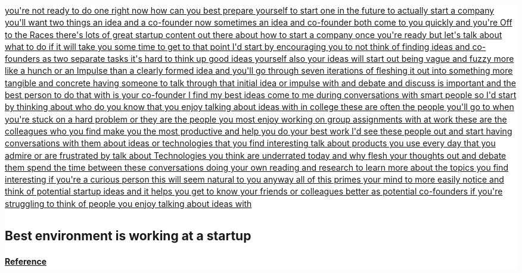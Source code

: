  [you're not ready to do one right now how can you best prepare yourself to start one in the future  ](https://www.youtube.com/watch?v=BUE-icVYRFU&t=655) [to actually start a company you'll want two things an idea and a co-founder now sometimes an idea and  ](https://www.youtube.com/watch?v=BUE-icVYRFU&t=660) [co-founder both come to you quickly and you're Off to the Races there's lots of great startup content  ](https://www.youtube.com/watch?v=BUE-icVYRFU&t=666) [out there about how to start a company once you're ready but let's talk about what to do if it will  ](https://www.youtube.com/watch?v=BUE-icVYRFU&t=671) [take you some time to get to that point I'd start by encouraging you to not think of finding ideas  ](https://www.youtube.com/watch?v=BUE-icVYRFU&t=676) [and co-founders as two separate tasks it's hard to think up good ideas yourself also your ideas  ](https://www.youtube.com/watch?v=BUE-icVYRFU&t=682) [will start out being vague and fuzzy more like a hunch or an Impulse than a clearly formed idea  ](https://www.youtube.com/watch?v=BUE-icVYRFU&t=689) [and you'll go through seven iterations of fleshing it out into something more tangible and concrete  ](https://www.youtube.com/watch?v=BUE-icVYRFU&t=694) [having someone to talk through that initial idea or impulse with and debate and discuss  ](https://www.youtube.com/watch?v=BUE-icVYRFU&t=700) [is important and the best person to do that with is your co-founder I find my best ideas come to  ](https://www.youtube.com/watch?v=BUE-icVYRFU&t=705) [me during conversations with smart people so I'd start by thinking about who do you know that you  ](https://www.youtube.com/watch?v=BUE-icVYRFU&t=711) [enjoy talking about ideas with in college these are often the people you'll go to when you're  ](https://www.youtube.com/watch?v=BUE-icVYRFU&t=716) [stuck on a hard problem or they are the people you most enjoy working on group assignments with  ](https://www.youtube.com/watch?v=BUE-icVYRFU&t=721) [at work these are the colleagues who you find make you the most productive and help you do  ](https://www.youtube.com/watch?v=BUE-icVYRFU&t=725) [your best work I'd see these people out and start having conversations with them about ideas or  ](https://www.youtube.com/watch?v=BUE-icVYRFU&t=730) [technologies that you find interesting talk about products you use every day that you admire or are  ](https://www.youtube.com/watch?v=BUE-icVYRFU&t=735) [frustrated by talk about Technologies you think are underrated today and why  ](https://www.youtube.com/watch?v=BUE-icVYRFU&t=740) [flesh your thoughts out and debate them spend the time between these conversations doing your  ](https://www.youtube.com/watch?v=BUE-icVYRFU&t=744) [own reading and research to learn more about the topics you find interesting if you're a curious  ](https://www.youtube.com/watch?v=BUE-icVYRFU&t=749) [person this will seem natural to you anyway all of this primes your mind to more easily notice  ](https://www.youtube.com/watch?v=BUE-icVYRFU&t=754) [and think of potential startup ideas and it helps you get to know your friends or colleagues better  ](https://www.youtube.com/watch?v=BUE-icVYRFU&t=758) [as potential co-founders if you're struggling to think of people you enjoy talking about ideas with  ](https://www.youtube.com/watch?v=BUE-icVYRFU&t=763) 


## Best environment is working at a startup 

 [**Reference**](https://www.youtube.com/watch?v=BUE-icVYRFU&t=772) 
